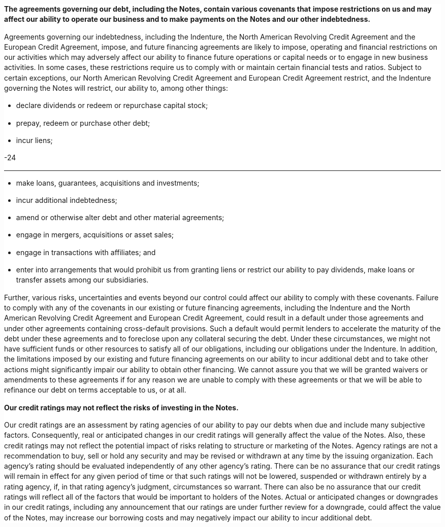 **The agreements governing our debt, including the Notes, contain various covenants that**
**impose restrictions on us and may affect our ability to operate our business and to make**
**payments on the Notes and our other indebtedness.**

Agreements governing our indebtedness, including the Indenture, the North American
Revolving Credit Agreement and the European Credit Agreement, impose, and future financing
agreements are likely to impose, operating and financial restrictions on our activities which may
adversely affect our ability to finance future operations or capital needs or to engage in new
business activities. In some cases, these restrictions require us to comply with or maintain
certain financial tests and ratios. Subject to certain exceptions, our North American Revolving
Credit Agreement and European Credit Agreement restrict, and the Indenture governing the
Notes will restrict, our ability to, among other things:

   - declare dividends or redeem or repurchase capital stock;

   - prepay, redeem or purchase other debt;

   - incur liens;

-24

-----

   - make loans, guarantees, acquisitions and investments;

   - incur additional indebtedness;

   - amend or otherwise alter debt and other material agreements;

   - engage in mergers, acquisitions or asset sales;

   - engage in transactions with affiliates; and

   - enter into arrangements that would prohibit us from granting liens or restrict our ability
to pay dividends, make loans or transfer assets among our subsidiaries.

Further, various risks, uncertainties and events beyond our control could affect our ability to
comply with these covenants. Failure to comply with any of the covenants in our existing or
future financing agreements, including the Indenture and the North American Revolving Credit
Agreement and European Credit Agreement, could result in a default under those agreements
and under other agreements containing cross-default provisions. Such a default would permit
lenders to accelerate the maturity of the debt under these agreements and to foreclose upon
any collateral securing the debt. Under these circumstances, we might not have sufficient funds
or other resources to satisfy all of our obligations, including our obligations under the
Indenture. In addition, the limitations imposed by our existing and future financing agreements
on our ability to incur additional debt and to take other actions might significantly impair our
ability to obtain other financing. We cannot assure you that we will be granted waivers or
amendments to these agreements if for any reason we are unable to comply with these
agreements or that we will be able to refinance our debt on terms acceptable to us, or at all.

**Our credit ratings may not reflect the risks of investing in the Notes.**

Our credit ratings are an assessment by rating agencies of our ability to pay our debts when
due and include many subjective factors. Consequently, real or anticipated changes in our credit
ratings will generally affect the value of the Notes. Also, these credit ratings may not reflect the
potential impact of risks relating to structure or marketing of the Notes. Agency ratings are not a
recommendation to buy, sell or hold any security and may be revised or withdrawn at any time
by the issuing organization. Each agency’s rating should be evaluated independently of any
other agency’s rating. There can be no assurance that our credit ratings will remain in effect for
any given period of time or that such ratings will not be lowered, suspended or withdrawn
entirely by a rating agency, if, in that rating agency’s judgment, circumstances so warrant.
There can also be no assurance that our credit ratings will reflect all of the factors that would be
important to holders of the Notes. Actual or anticipated changes or downgrades in our credit
ratings, including any announcement that our ratings are under further review for a downgrade,
could affect the value of the Notes, may increase our borrowing costs and may negatively
impact our ability to incur additional debt.
